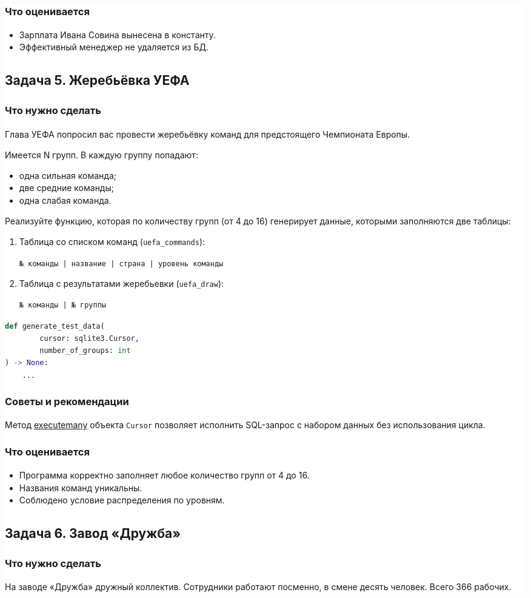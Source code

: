 ### Что оценивается

* Зарплата Ивана Совина вынесена в константу.
* Эффективный менеджер не удаляется из БД.

## Задача 5. Жеребьёвка УЕФА

### Что нужно сделать

Глава УЕФА попросил вас провести жеребьёвку команд для предстоящего Чемпионата Европы.

Имеется N групп. В каждую группу попадают:

* одна сильная команда;
* две средние команды;
* одна слабая команда.

Реализуйте функцию, которая по количеству групп (от 4 до 16) генерирует данные, которыми заполняются две таблицы:

1. Таблица со списком команд (`uefa_commands`):

   `№ команды | название | страна | уровень команды`
3. Таблица с результатами жеребьевки (`uefa_draw`):

   `№ команды | № группы`

```python
def generate_test_data(
        cursor: sqlite3.Cursor,
        number_of_groups: int
) -> None:
    ...
```

### Советы и рекомендации

Метод [executemany](https://docs.python.org/3/library/sqlite3.html#sqlite3.Cursor.executemany) объекта `Cursor`
позволяет исполнить SQL-запрос с набором данных без использования цикла.

### Что оценивается

* Программа корректно заполняет любое количество групп от 4 до 16.
* Названия команд уникальны.
* Соблюдено условие распределения по уровням.

## Задача 6. Завод «Дружба»

### Что нужно сделать

На заводе «Дружба» дружный коллектив. Сотрудники работают посменно, в смене десять человек. Всего 366 рабочих.
